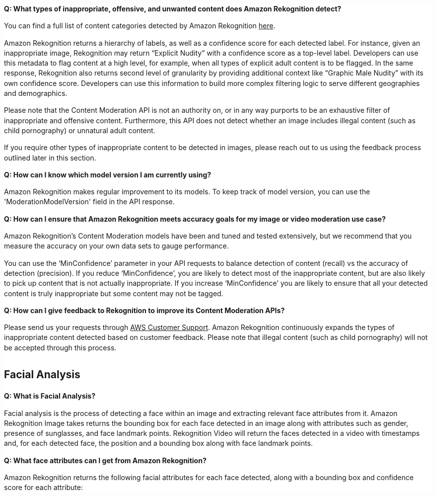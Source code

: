 **Q: What types of inappropriate, offensive, and unwanted content does Amazon Rekognition detect?**

You can find a full list of content categories detected by Amazon Rekognition [here](https://docs.aws.amazon.com/rekognition/latest/dg/moderation.html).

Amazon Rekognition returns a hierarchy of labels, as well as a confidence score for each detected label. For instance, given an inappropriate image, Rekognition may return “Explicit Nudity” with a confidence score as a top-level label. Developers can use this metadata to flag content at a high level, for example, when all types of explicit adult content is to be flagged. In the same response, Rekognition also returns second level of granularity by providing additional context like “Graphic Male Nudity” with its own confidence score. Developers can use this information to build more complex filtering logic to serve different geographies and demographics.

Please note that the Content Moderation API is not an authority on, or in any way purports to be an exhaustive filter of inappropriate and offensive content. Furthermore, this API does not detect whether an image includes illegal content (such as child pornography) or unnatural adult content.

If you require other types of inappropriate content to be detected in images, please reach out to us using the feedback process outlined later in this section.  

**Q: How can I know which model version I am currently using?**

Amazon Rekognition makes regular improvement to its models. To keep track of model version, you can use the 'ModerationModelVersion' field in the API response.

**Q: How can I ensure that Amazon Rekognition meets accuracy goals for my image or video moderation use case?**

Amazon Rekognition’s Content Moderation models have been and tuned and tested extensively, but we recommend that you measure the accuracy on your own data sets to gauge performance.

You can use the ‘MinConfidence’ parameter in your API requests to balance detection of content (recall) vs the accuracy of detection (precision). If you reduce ‘MinConfidence’, you are likely to detect most of the inappropriate content, but are also likely to pick up content that is not actually inappropriate. If you increase ‘MinConfidence’ you are likely to ensure that all your detected content is truly inappropriate but some content may not be tagged.

**Q: How can I give feedback to Rekognition to improve its Content Moderation APIs?**

Please send us your requests through [AWS Customer Support](https://aws.amazon.com/premiumsupport/). Amazon Rekognition continuously expands the types of inappropriate content detected based on customer feedback. Please note that illegal content (such as child pornography) will not be accepted through this process.

## Facial Analysis

**Q: What is Facial Analysis?**

Facial analysis is the process of detecting a face within an image and extracting relevant face attributes from it. Amazon Rekognition Image takes returns the bounding box for each face detected in an image along with attributes such as gender, presence of sunglasses, and face landmark points. Rekognition Video will return the faces detected in a video with timestamps and, for each detected face, the position and a bounding box along with face landmark points.  

**Q: What face attributes can I get from Amazon Rekognition?**

Amazon Rekognition returns the following facial attributes for each face detected, along with a bounding box and confidence score for each attribute:
